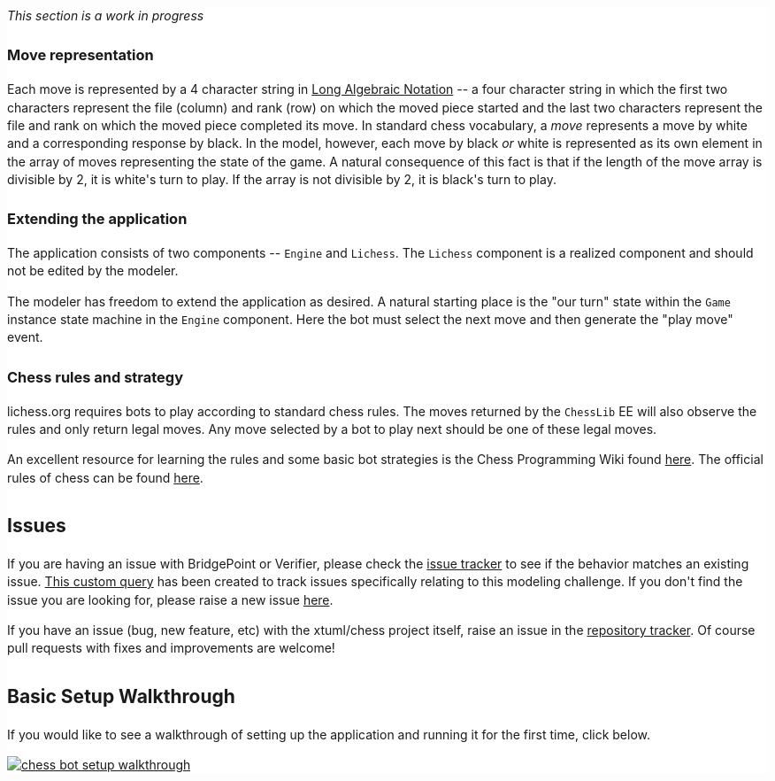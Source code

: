 _This section is a work in progress_

### Move representation

Each move is represented by a 4 character string in [Long Algebraic
Notation](https://en.wikipedia.org/wiki/Algebraic_notation_(chess)#Long_algebraic_notation)
-- a four character string in which the first two characters represent the file
(column) and rank (row) on which the moved piece started and the last two
characters represent the file and rank on which the moved piece completed its
move. In standard chess vocabulary, a _move_ represents a move by white and a
corresponding response by black. In the model, however, each move by black _or_
white is represented as its own element in the array of moves representing the
state of the game. A natural consequence of this fact is that if the length of
the move array is divisible by 2, it is white's turn to play. If the array is
not divisible by 2, it is black's turn to play.

### Extending the application

The application consists of two components -- `Engine` and `Lichess`. The
`Lichess` component is a realized component and should not be edited by the
modeler.

The modeler has freedom to extend the application as desired. A natural
starting place is the "our turn" state within the `Game` instance state machine
in the `Engine` component. Here the bot must select the next move and then
generate the "play move" event.

### Chess rules and strategy

lichess.org requires bots to play according to standard chess rules. The moves
returned by the `ChessLib` EE will also observe the rules and only return legal
moves. Any move selected by a bot to play next should be one of these legal
moves.

An excellent resource for learning the rules and some basic bot strategies is
the Chess Programming Wiki found
[here](https://www.chessprogramming.org/Main_Page). The official rules of chess
can be found [here](https://www.fide.com/FIDE/handbook/LawsOfChess.pdf).


## Issues

If you are having an issue with BridgePoint or Verifier,
please check the [issue tracker](https://support.onefact.net) to see if the
behavior matches an existing issue. [This custom
query](https://support.onefact.net/projects/bridgepoint/issues?query_id=169)
has been created to track issues specifically relating to this modeling
challenge. If you don't find the issue you are looking for, please raise a new
issue [here](https://support.onefact.net/projects/bridgepoint/issues/new).

If you have an issue (bug, new feature, etc) with the xtuml/chess project itself,
raise an issue in the [repository tracker](https://github.com/xtuml/chess/issues).
Of course pull requests with fixes and improvements are welcome!


## Basic Setup Walkthrough

If you would like to see a walkthrough of setting up the application and
running it for the first time, click below.

[![chess bot setup walkthrough](https://img.youtube.com/vi/MNzOppnPcWE/0.jpg)](https://www.youtube.com/watch?v=MNzOppnPcWE)
